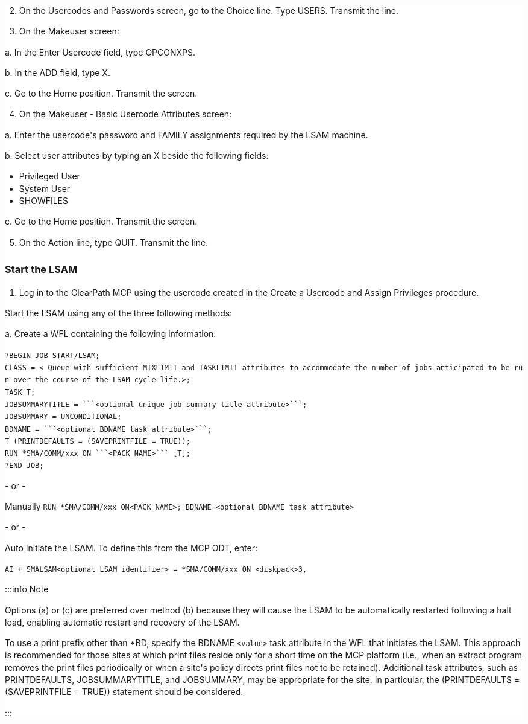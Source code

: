 2. On the Usercodes and Passwords screen, go to the Choice line. Type USERS. Transmit the line.

3. On the Makeuser screen:

a. In the Enter Usercode field, type OPCONXPS.

b. In the ADD field, type X.

c. Go to the Home position. Transmit the screen.

4. On the Makeuser - Basic Usercode Attributes screen:

a. Enter the usercode's password and FAMILY assignments required by the LSAM machine.

b. Select user attributes by typing an X beside the following fields:
* Privileged User
* System User
* SHOWFILES

c. Go to the Home position. Transmit the screen.

5. On the Action line, type QUIT. Transmit the line.

### Start the LSAM

1. Log in to the ClearPath MCP using the usercode created in the Create a Usercode and Assign Privileges procedure.

Start the LSAM using any of the three following methods:

a. Create a WFL containing the following information:

```
?BEGIN JOB START/LSAM;
CLASS = < Queue with sufficient MIXLIMIT and TASKLIMIT attributes to accommodate the number of jobs anticipated to be run over the course of the LSAM cycle life.>;
TASK T;
JOBSUMMARYTITLE = ```<optional unique job summary title attribute>```;
JOBSUMMARY = UNCONDITIONAL;
BDNAME = ```<optional BDNAME task attribute>```;
T (PRINTDEFAULTS = (SAVEPRINTFILE = TRUE));
RUN *SMA/COMM/xxx ON ```<PACK NAME>``` [T];
?END JOB;

```

\- or -

Manually ```RUN *SMA/COMM/xxx ON<PACK NAME>; BDNAME=<optional BDNAME task attribute>``` 

\- or -

Auto Initiate the LSAM. To define this from the MCP ODT, enter:

```AI + SMALSAM<optional LSAM identifier> = *SMA/COMM/xxx ON <diskpack>3,```


:::info Note 

Options (a) or (c) are preferred over method (b) because they will cause the LSAM to be automatically restarted following a halt load, enabling automatic restart and recovery of the LSAM.
 
To use a print prefix other than *BD, specify the BDNAME ```<value>``` task attribute in the WFL that initiates the LSAM. This approach is recommended for those sites at which print files reside only for a short time on the MCP platform (i.e., when an extract program removes the print files periodically or when a site's policy directs print files not to be retained). Additional task attributes, such as PRINTDEFAULTS, JOBSUMMARYTITLE, and JOBSUMMARY, may be appropriate for the site. In particular, the (PRINTDEFAULTS = (SAVEPRINTFILE = TRUE)) statement should be considered.

:::

```